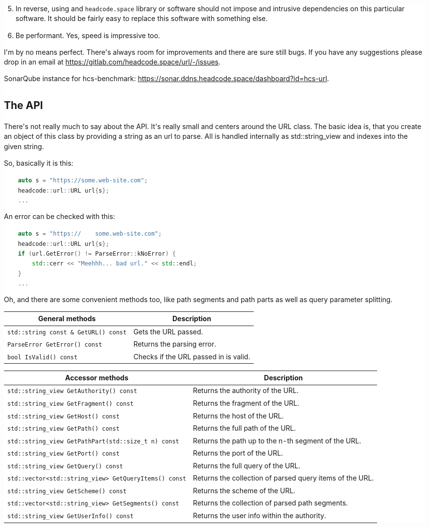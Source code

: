5. In reverse, using and `headcode.space` library or software should not impose and intrusive
   dependencies on this particular software. It should be fairly easy to replace this software
   with something else.

6. Be performant. Yes, speed is impressive too.

I'm by no means perfect. There's always room for improvements and there are sure still bugs.
If you have any suggestions please drop in an email at https://gitlab.com/headcode.space/url/-/issues.

SonarQube instance for hcs-benchmark: https://sonar.ddns.headcode.space/dashboard?id=hcs-url.


## The API

There's not really much to say about the API. It's really small and centers around the URL
class. The basic idea is, that you create an object of this class by providing a string as
an url to parse. All is handled internally as std::string_view and indexes into the
given string.

So, basically it is this:

```c++
    auto s = "https://some.web-site.com";
    headcode::url::URL url{s};
    ...
```

An error can be checked with this:
```c++
    auto s = "https://    some.web-site.com";
    headcode::url::URL url{s};
    if (url.GetError() != ParseError::kNoError) {
        std::cerr << "Meehhh... bad url." << std::endl;
    }
    ...
```

Oh, and there are some convenient methods too, like path segments and path parts
as well as query parameter splitting.

General methods                                       | Description
----------------------------------------------------- | ----------------------------------
`std::string const & GetURL() const`                  | Gets the URL passed.
`ParseError GetError() const`                         | Returns the parsing error.
`bool IsValid() const`                                | Checks if the URL passed in is valid.

Accessor methods                                      | Description
----------------------------------------------------- | ----------------------------------
`std::string_view GetAuthority() const`               | Returns the authority of the URL.
`std::string_view GetFragment() const`                | Returns the fragment of the URL.
`std::string_view GetHost() const`                    | Returns the host of the URL.
`std::string_view GetPath() const`                    | Returns the full path of the URL.
`std::string_view GetPathPart(std::size_t n) const`   | Returns the path up to the n-th segment of the URL.
`std::string_view GetPort() const`                    | Returns the port of the URL.
`std::string_view GetQuery() const`                   | Returns the full query of the URL.
`std::vector<std::string_view> GetQueryItems() const` | Returns the collection of parsed query items of the URL.
`std::string_view GetScheme() const`                  | Returns the scheme of the URL.
`std::vector<std::string_view> GetSegments() const`   | Returns the collection of parsed path segments.
`std::string_view GetUserInfo() const`                | Returns the user info within the authority.

